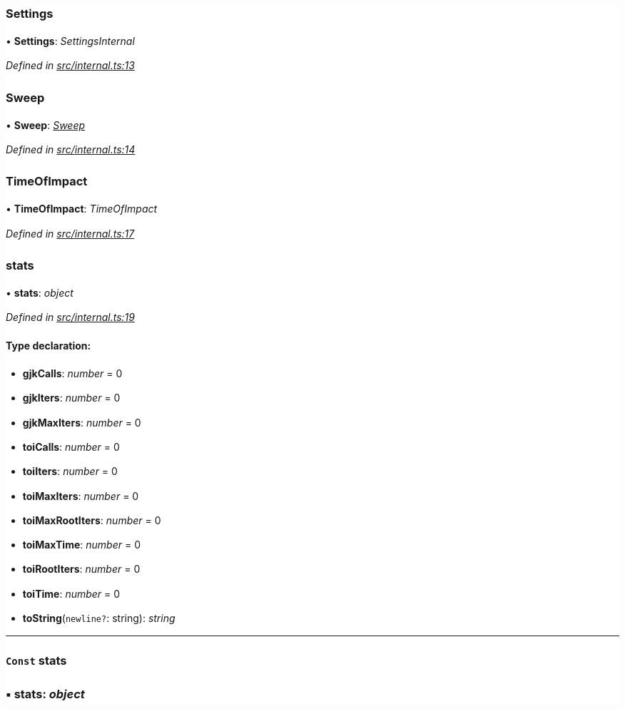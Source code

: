 ###  Settings

• **Settings**: *SettingsInternal*

*Defined in [src/internal.ts:13](https://github.com/shakiba/planck.js/blob/6ab76c7/src/internal.ts#L13)*

###  Sweep

• **Sweep**: *[Sweep](classes/sweep.md)*

*Defined in [src/internal.ts:14](https://github.com/shakiba/planck.js/blob/6ab76c7/src/internal.ts#L14)*

###  TimeOfImpact

• **TimeOfImpact**: *TimeOfImpact*

*Defined in [src/internal.ts:17](https://github.com/shakiba/planck.js/blob/6ab76c7/src/internal.ts#L17)*

###  stats

• **stats**: *object*

*Defined in [src/internal.ts:19](https://github.com/shakiba/planck.js/blob/6ab76c7/src/internal.ts#L19)*

#### Type declaration:

* **gjkCalls**: *number* = 0

* **gjkIters**: *number* = 0

* **gjkMaxIters**: *number* = 0

* **toiCalls**: *number* = 0

* **toiIters**: *number* = 0

* **toiMaxIters**: *number* = 0

* **toiMaxRootIters**: *number* = 0

* **toiMaxTime**: *number* = 0

* **toiRootIters**: *number* = 0

* **toiTime**: *number* = 0

* **toString**(`newline?`: string): *string*

___

### `Const` stats

### ▪ **stats**: *object*

